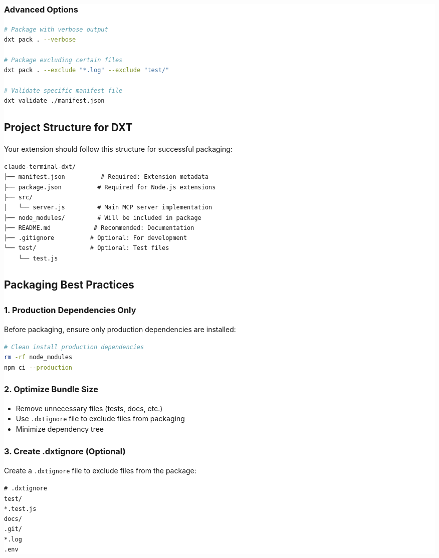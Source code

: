 ### Advanced Options

```bash
# Package with verbose output
dxt pack . --verbose

# Package excluding certain files
dxt pack . --exclude "*.log" --exclude "test/"

# Validate specific manifest file
dxt validate ./manifest.json
```

## Project Structure for DXT

Your extension should follow this structure for successful packaging:

```
claude-terminal-dxt/
├── manifest.json          # Required: Extension metadata
├── package.json          # Required for Node.js extensions
├── src/
│   └── server.js         # Main MCP server implementation
├── node_modules/         # Will be included in package
├── README.md            # Recommended: Documentation
├── .gitignore          # Optional: For development
└── test/               # Optional: Test files
    └── test.js
```

## Packaging Best Practices

### 1. Production Dependencies Only

Before packaging, ensure only production dependencies are installed:

```bash
# Clean install production dependencies
rm -rf node_modules
npm ci --production
```

### 2. Optimize Bundle Size

- Remove unnecessary files (tests, docs, etc.)
- Use `.dxtignore` file to exclude files from packaging
- Minimize dependency tree

### 3. Create .dxtignore (Optional)

Create a `.dxtignore` file to exclude files from the package:

```
# .dxtignore
test/
*.test.js
docs/
.git/
*.log
.env
```
